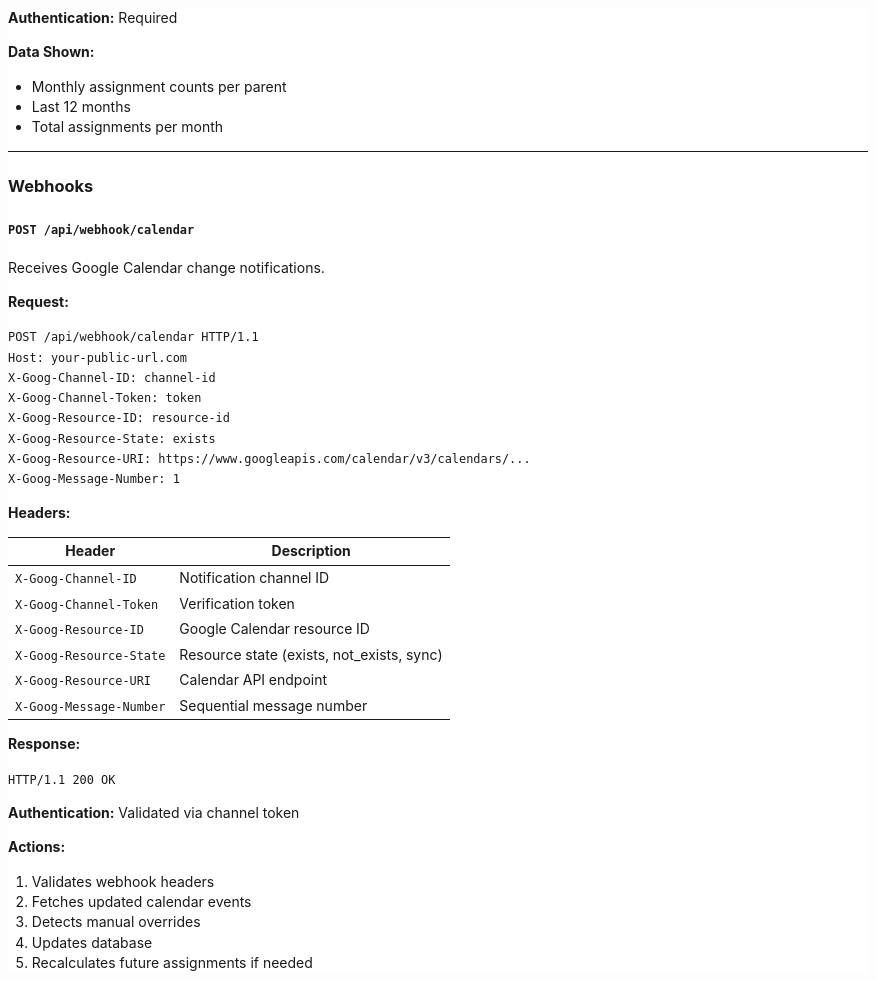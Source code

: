 **Authentication:** Required

**Data Shown:**
- Monthly assignment counts per parent
- Last 12 months
- Total assignments per month

---

### Webhooks

#### `POST /api/webhook/calendar`

Receives Google Calendar change notifications.

**Request:**
```http
POST /api/webhook/calendar HTTP/1.1
Host: your-public-url.com
X-Goog-Channel-ID: channel-id
X-Goog-Channel-Token: token
X-Goog-Resource-ID: resource-id
X-Goog-Resource-State: exists
X-Goog-Resource-URI: https://www.googleapis.com/calendar/v3/calendars/...
X-Goog-Message-Number: 1
```

**Headers:**

| Header | Description |
|--------|-------------|
| `X-Goog-Channel-ID` | Notification channel ID |
| `X-Goog-Channel-Token` | Verification token |
| `X-Goog-Resource-ID` | Google Calendar resource ID |
| `X-Goog-Resource-State` | Resource state (exists, not_exists, sync) |
| `X-Goog-Resource-URI` | Calendar API endpoint |
| `X-Goog-Message-Number` | Sequential message number |

**Response:**
```http
HTTP/1.1 200 OK
```

**Authentication:** Validated via channel token

**Actions:**
1. Validates webhook headers
2. Fetches updated calendar events
3. Detects manual overrides
4. Updates database
5. Recalculates future assignments if needed
